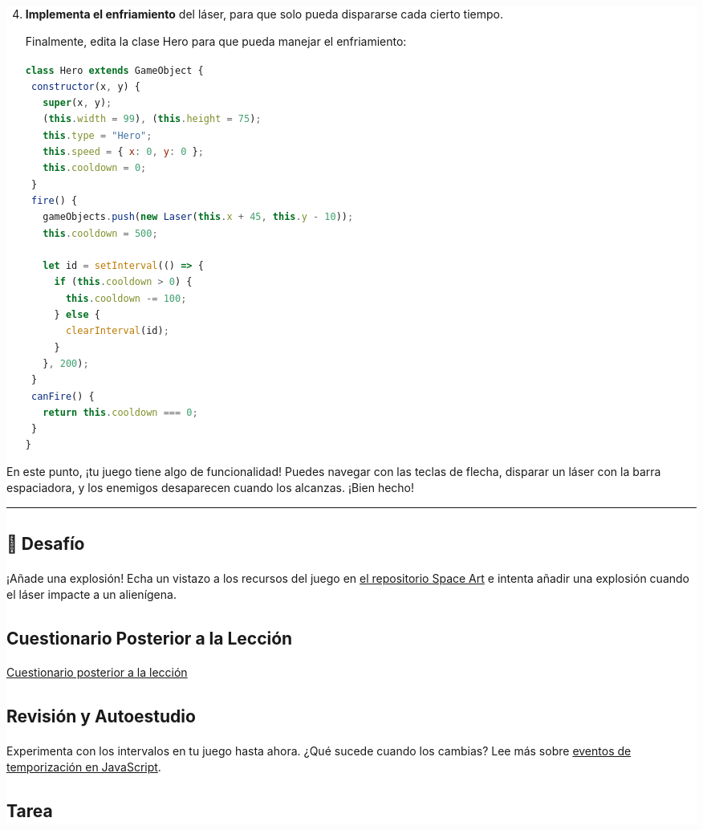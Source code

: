    4. **Implementa el enfriamiento** del láser, para que solo pueda dispararse cada cierto tiempo.

      Finalmente, edita la clase Hero para que pueda manejar el enfriamiento:

       ```javascript
      class Hero extends GameObject {
        constructor(x, y) {
          super(x, y);
          (this.width = 99), (this.height = 75);
          this.type = "Hero";
          this.speed = { x: 0, y: 0 };
          this.cooldown = 0;
        }
        fire() {
          gameObjects.push(new Laser(this.x + 45, this.y - 10));
          this.cooldown = 500;
    
          let id = setInterval(() => {
            if (this.cooldown > 0) {
              this.cooldown -= 100;
            } else {
              clearInterval(id);
            }
          }, 200);
        }
        canFire() {
          return this.cooldown === 0;
        }
      }
      ```

En este punto, ¡tu juego tiene algo de funcionalidad! Puedes navegar con las teclas de flecha, disparar un láser con la barra espaciadora, y los enemigos desaparecen cuando los alcanzas. ¡Bien hecho!

---

## 🚀 Desafío

¡Añade una explosión! Echa un vistazo a los recursos del juego en [el repositorio Space Art](../../../../6-space-game/solution/spaceArt/readme.txt) e intenta añadir una explosión cuando el láser impacte a un alienígena.

## Cuestionario Posterior a la Lección

[Cuestionario posterior a la lección](https://ff-quizzes.netlify.app/web/quiz/36)

## Revisión y Autoestudio

Experimenta con los intervalos en tu juego hasta ahora. ¿Qué sucede cuando los cambias? Lee más sobre [eventos de temporización en JavaScript](https://www.freecodecamp.org/news/javascript-timing-events-settimeout-and-setinterval/).

## Tarea
